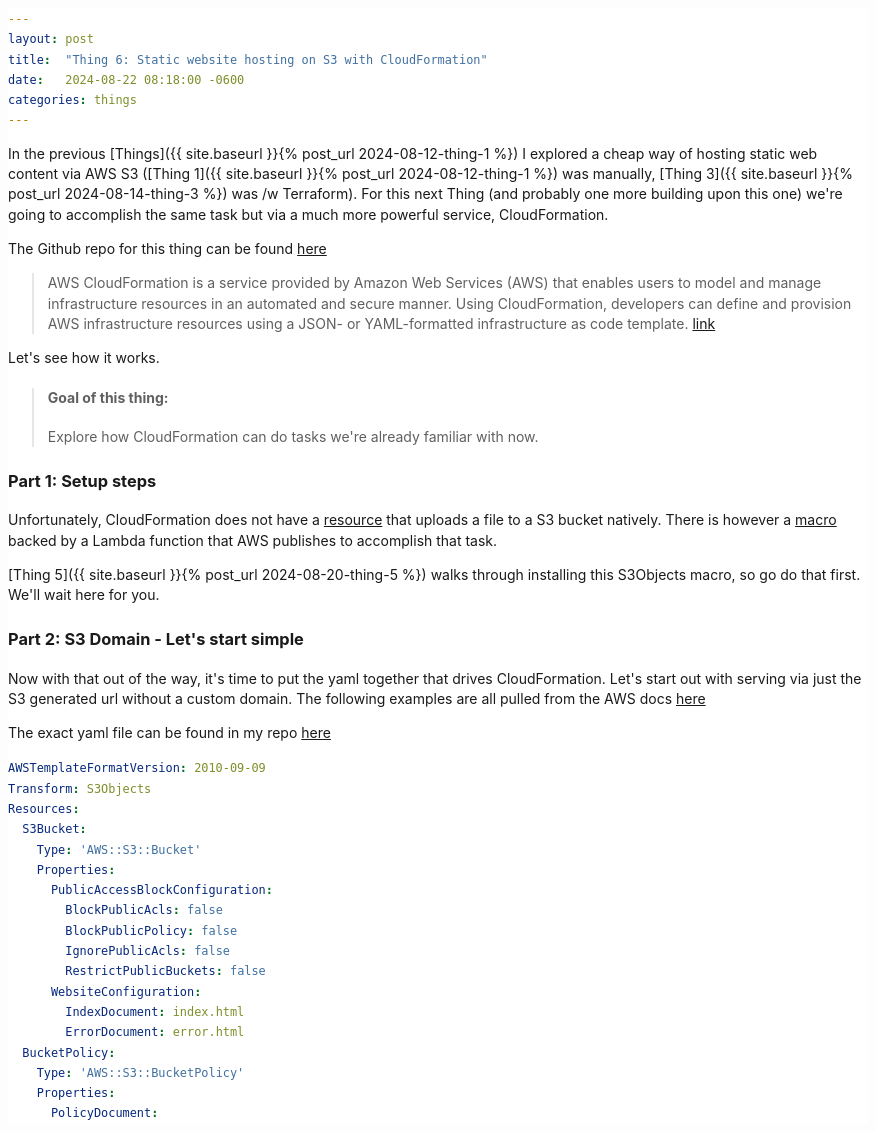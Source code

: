 ```yaml
---
layout: post
title:  "Thing 6: Static website hosting on S3 with CloudFormation"
date:   2024-08-22 08:18:00 -0600
categories: things
---
```


In the previous [Things]({{ site.baseurl }}{% post_url 2024-08-12-thing-1 %}) I explored a cheap way of hosting static web content via AWS S3 ([Thing 1]({{ site.baseurl }}{% post_url 2024-08-12-thing-1 %}) was manually, [Thing 3]({{ site.baseurl }}{% post_url 2024-08-14-thing-3 %}) was /w Terraform).  For this next Thing (and probably one more building upon this one) we're going to accomplish the same task but via a much more powerful service, CloudFormation.

The Github repo for this thing can be found [here](https://github.com/jasper9/collection-of-things/tree/main/thing6-cloudformation-static-web-s3)

>AWS CloudFormation is a service provided by Amazon Web Services (AWS) that enables users to model and manage infrastructure resources in an automated and secure manner. Using CloudFormation, developers can define and provision AWS infrastructure resources using a JSON- or YAML-formatted infrastructure as code template. [link](https://en.wikipedia.org/wiki/AWS_CloudFormation#:~:text=AWS%20CloudFormation%20is%20a%20service,formatted%20infrastructure%20as%20code%20template.)

Let's see how it works.

> #### **Goal of this thing:**
>  Explore how CloudFormation can do tasks we're already familiar with now.

### Part 1: Setup steps

Unfortunately, CloudFormation does not have a [resource](https://docs.aws.amazon.com/AWSCloudFormation/latest/UserGuide/aws-resource-s3-bucket.html) that uploads a file to a S3 bucket natively.  There is however a [macro](https://github.com/aws-cloudformation/aws-cloudformation-macros/blob/master/S3Objects/README.md) backed by a Lambda function that AWS publishes to accomplish that task. 

[Thing 5]({{ site.baseurl }}{% post_url 2024-08-20-thing-5 %}) walks through installing this S3Objects macro, so go do that first.  We'll wait here for you.

### Part 2: S3 Domain - Let's start simple

Now with that out of the way, it's time to put the yaml together that drives CloudFormation.  Let's start out with serving via just the S3 generated url without a custom domain. The following examples are all pulled from the AWS docs [here](https://docs.aws.amazon.com/AWSCloudFormation/latest/UserGuide/quickref-s3.html)

The exact yaml file can be found in my repo [here](https://github.com/jasper9/collection-of-things/blob/main/thing6-cloudformation-static-web-s3/s3_website_cloudformation.yaml)

~~~yaml
AWSTemplateFormatVersion: 2010-09-09
Transform: S3Objects
Resources:
  S3Bucket:
    Type: 'AWS::S3::Bucket'
    Properties:
      PublicAccessBlockConfiguration:
        BlockPublicAcls: false
        BlockPublicPolicy: false
        IgnorePublicAcls: false
        RestrictPublicBuckets: false
      WebsiteConfiguration:
        IndexDocument: index.html
        ErrorDocument: error.html
  BucketPolicy:
    Type: 'AWS::S3::BucketPolicy'
    Properties:
      PolicyDocument:
~~~